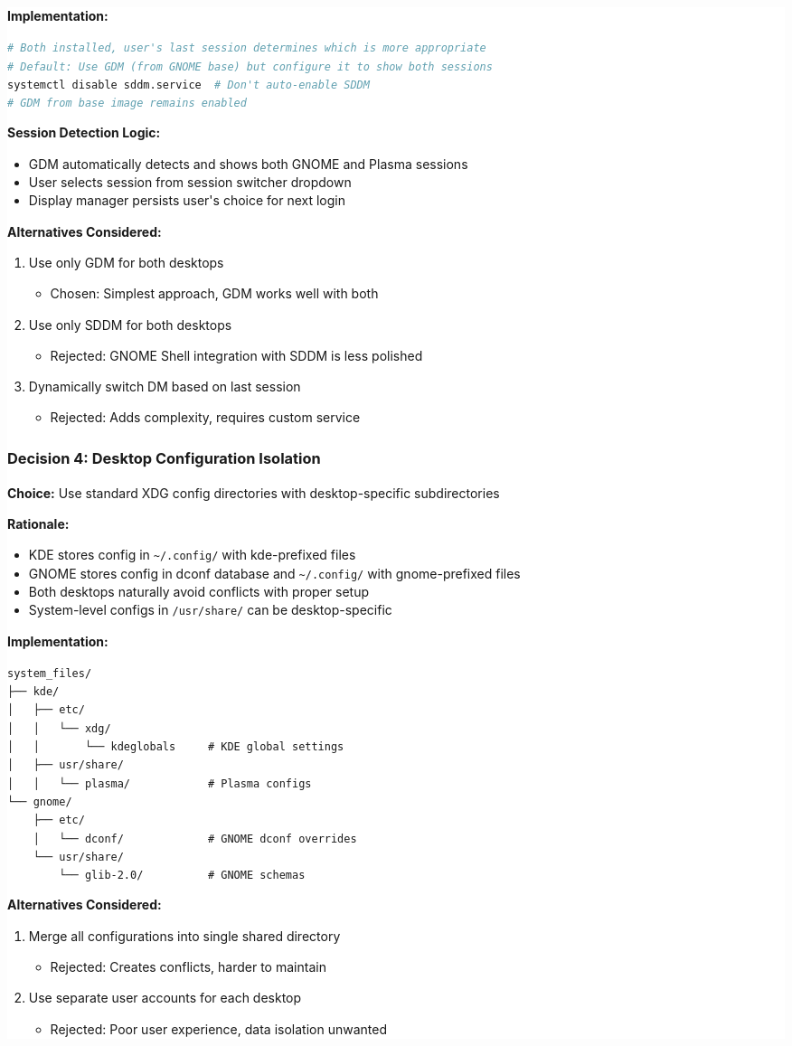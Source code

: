 **Implementation:**
```bash
# Both installed, user's last session determines which is more appropriate
# Default: Use GDM (from GNOME base) but configure it to show both sessions
systemctl disable sddm.service  # Don't auto-enable SDDM
# GDM from base image remains enabled
```

**Session Detection Logic:**
- GDM automatically detects and shows both GNOME and Plasma sessions
- User selects session from session switcher dropdown
- Display manager persists user's choice for next login

**Alternatives Considered:**
1. Use only GDM for both desktops
   - Chosen: Simplest approach, GDM works well with both
   
2. Use only SDDM for both desktops
   - Rejected: GNOME Shell integration with SDDM is less polished
   
3. Dynamically switch DM based on last session
   - Rejected: Adds complexity, requires custom service

### Decision 4: Desktop Configuration Isolation

**Choice:** Use standard XDG config directories with desktop-specific subdirectories

**Rationale:**
- KDE stores config in `~/.config/` with kde-prefixed files
- GNOME stores config in dconf database and `~/.config/` with gnome-prefixed files
- Both desktops naturally avoid conflicts with proper setup
- System-level configs in `/usr/share/` can be desktop-specific

**Implementation:**
```
system_files/
├── kde/
│   ├── etc/
│   │   └── xdg/
│   │       └── kdeglobals     # KDE global settings
│   ├── usr/share/
│   │   └── plasma/            # Plasma configs
└── gnome/
    ├── etc/
    │   └── dconf/             # GNOME dconf overrides
    └── usr/share/
        └── glib-2.0/          # GNOME schemas
```

**Alternatives Considered:**
1. Merge all configurations into single shared directory
   - Rejected: Creates conflicts, harder to maintain
   
2. Use separate user accounts for each desktop
   - Rejected: Poor user experience, data isolation unwanted
